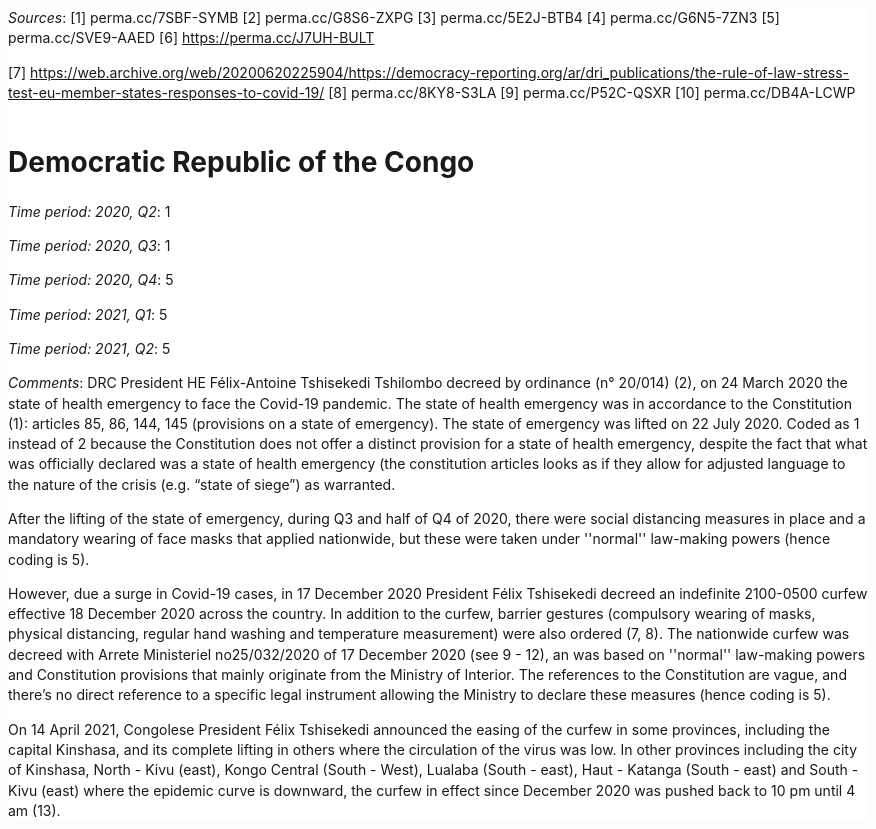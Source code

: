 *Sources*:
 [1]	perma.cc/7SBF-SYMB
[2]	perma.cc/G8S6-ZXPG
[3]	perma.cc/5E2J-BTB4
[4]	perma.cc/G6N5-7ZN3
[5]	perma.cc/SVE9-AAED
[6]	https://perma.cc/J7UH-BULT

[7]	https://web.archive.org/web/20200620225904/https://democracy-reporting.org/ar/dri_publications/the-rule-of-law-stress-test-eu-member-states-responses-to-covid-19/
[8]	perma.cc/8KY8-S3LA
[9]	perma.cc/P52C-QSXR
[10]	perma.cc/DB4A-LCWP



# Democratic Republic of the Congo 
*Time period: 2020, Q2*: 1

 
*Time period: 2020, Q3*: 1

 
*Time period: 2020, Q4*: 5

 
*Time period: 2021, Q1*: 5

 
*Time period: 2021, Q2*: 5

 

*Comments*:
 DRC President HE Félix-Antoine Tshisekedi Tshilombo decreed by ordinance (n° 20/014) (2), on 24 March 2020 the state of health emergency to face the Covid-19 pandemic.
The state of health emergency was in accordance to the Constitution (1): articles 85, 86, 144, 145 (provisions on a state of emergency). The state of emergency was lifted on 22 July 2020. 
Coded as 1 instead of 2 because the Constitution does not offer a distinct provision for a state of health emergency, despite the fact that what was officially declared was a state of health emergency (the constitution articles looks as if they allow for adjusted language to the nature of the crisis (e.g. “state of siege”) as warranted.

After the lifting of the state of emergency, during Q3 and half of Q4 of 2020, there were social distancing measures in place and a mandatory wearing of face masks that applied nationwide, but these were taken under ''normal'' law-making powers (hence coding is 5). 

However, due a surge in Covid-19 cases, in 17 December 2020 President Félix Tshisekedi decreed an indefinite 2100-0500 curfew effective 18 December 2020 across the country. In addition to the curfew, barrier gestures (compulsory wearing of masks, physical distancing, regular hand washing and temperature measurement) were also ordered (7, 8).
The nationwide curfew was decreed with Arrete Ministeriel no25/032/2020 of 17 December 2020 (see 9 - 12), an was based on ''normal'' law-making powers and Constitution provisions that mainly originate from the Ministry of Interior. The references to the Constitution are vague, and there’s no direct reference to a specific legal instrument allowing the Ministry to declare these measures (hence coding is 5). 

On 14 April 2021, Congolese President Félix Tshisekedi announced the easing of the curfew in some provinces, including the capital Kinshasa, and its complete lifting in others where the circulation of the virus was low. 
In other provinces including the city of Kinshasa, North - Kivu (east), Kongo Central (South - West), Lualaba (South - east), Haut - Katanga (South - east) and South - Kivu (east) where the epidemic curve is downward, the curfew in effect since December 2020 was pushed back to 10 pm until 4 am (13). 
